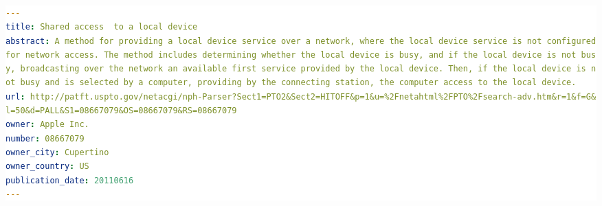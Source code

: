 ```yaml
---
title: Shared access  to a local device
abstract: A method for providing a local device service over a network, where the local device service is not configured for network access. The method includes determining whether the local device is busy, and if the local device is not busy, broadcasting over the network an available first service provided by the local device. Then, if the local device is not busy and is selected by a computer, providing by the connecting station, the computer access to the local device.
url: http://patft.uspto.gov/netacgi/nph-Parser?Sect1=PTO2&Sect2=HITOFF&p=1&u=%2Fnetahtml%2FPTO%2Fsearch-adv.htm&r=1&f=G&l=50&d=PALL&S1=08667079&OS=08667079&RS=08667079
owner: Apple Inc.
number: 08667079
owner_city: Cupertino
owner_country: US
publication_date: 20110616
---
```

